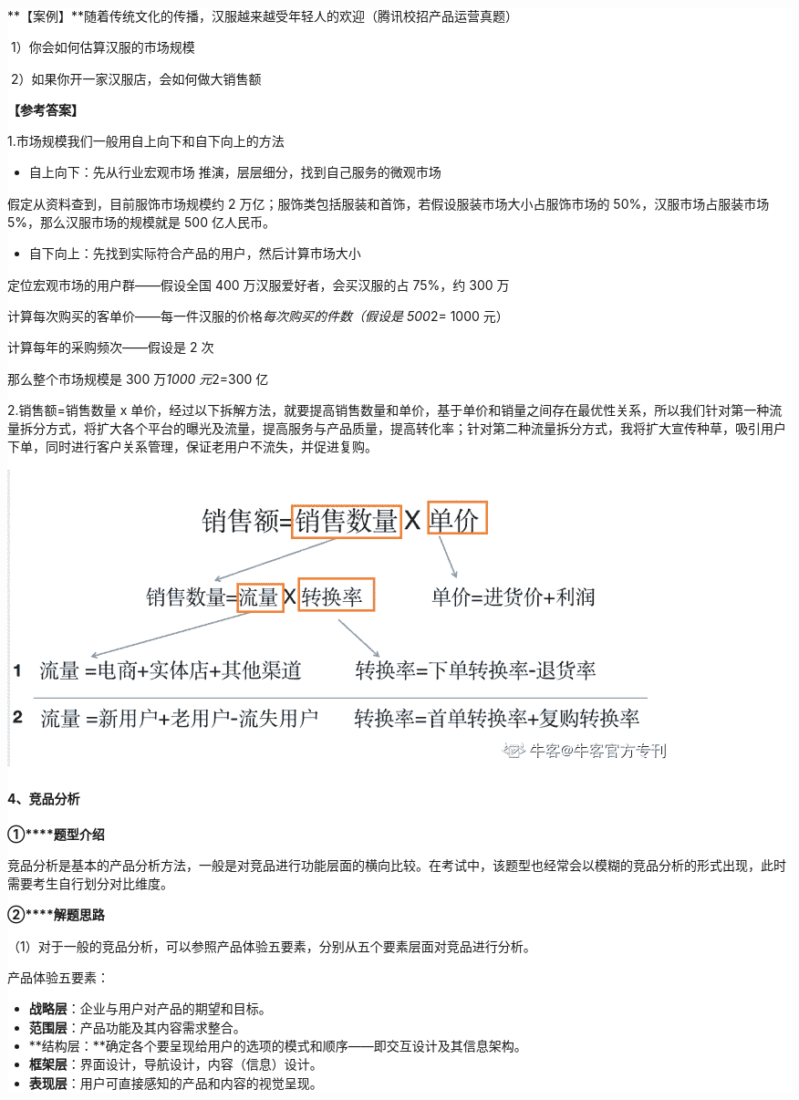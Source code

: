 **【案例】**随着传统文化的传播，汉服越来越受年轻人的欢迎（腾讯校招产品运营真题）

 1）你会如何估算汉服的市场规模

 2）如果你开一家汉服店，会如何做大销售额

**【参考答案】**

1.市场规模我们一般用自上向下和自下向上的方法

*   自上向下：先从行业宏观市场 推演，层层细分，找到自己服务的微观市场

假定从资料查到，目前服饰市场规模约 2 万亿；服饰类包括服装和首饰，若假设服装市场大小占服饰市场的 50%，汉服市场占服装市场 5%，那么汉服市场的规模就是 500 亿人民币。

*   自下向上：先找到实际符合产品的用户，然后计算市场大小

定位宏观市场的用户群——假设全国 400 万汉服爱好者，会买汉服的占 75%，约 300 万

计算每次购买的客单价——每一件汉服的价格*每次购买的件数（假设是 500*2= 1000 元）

计算每年的采购频次——假设是 2 次

那么整个市场规模是 300 万*1000 元*2=300 亿

2.销售额=销售数量 x 单价，经过以下拆解方法，就要提高销售数量和单价，基于单价和销量之间存在最优性关系，所以我们针对第一种流量拆分方式，将扩大各个平台的曝光及流量，提高服务与产品质量，提高转化率；针对第二种流量拆分方式，我将扩大宣传种草，吸引用户下单，同时进行客户关系管理，保证老用户不流失，并促进复购。

![](img/add93ca93c6fd0f442de4876c968fb32.png)

#### 4、竞品分析

**①****题型介绍**

竞品分析是基本的产品分析方法，一般是对竞品进行功能层面的横向比较。在考试中，该题型也经常会以模糊的竞品分析的形式出现，此时需要考生自行划分对比维度。

**②****解题思路**

（1）对于一般的竞品分析，可以参照产品体验五要素，分别从五个要素层面对竞品进行分析。

产品体验五要素：

*   **战略层**：企业与用户对产品的期望和目标。
*   **范围层**：产品功能及其内容需求整合。
*   **结构层：**确定各个要呈现给用户的选项的模式和顺序——即交互设计及其信息架构。
*   **框架层**：界面设计，导航设计，内容（信息）设计。
*   **表现层**：用户可直接感知的产品和内容的视觉呈现。
